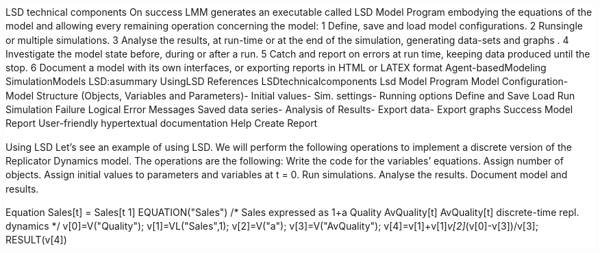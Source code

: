  LSD technical components
 On success LMM generates an executable called LSD Model
 Program embodying the equations of the model and allowing
 every remaining operation concerning the model:
 1 Define, save and load model configurations.
 2 Runsingle or multiple simulations.
 3 Analyse the results, at run-time or at the end of the
 simulation, generating data-sets and graphs .
 4 Investigate the model state before, during or after a run.
 5 Catch and report on errors at run time, keeping data
 produced until the stop.
 6 Document a model with its own interfaces, or exporting
 reports in HTML or LATEX format
Agent-basedModeling SimulationModels LSD:asummary UsingLSD References
 LSDtechnicalcomponents
 Lsd Model Program
 Model Configuration- Model Structure (Objects,
 Variables and Parameters)- Initial values- Sim. settings- Running options
 Define and Save
 Load
 Run Simulation
 Failure
 Logical Error
 Messages
 Saved data series- Analysis of Results- Export data- Export graphs
 Success
 Model Report
 User-friendly hypertextual
 documentation
 Help
 Create Report

 Using LSD
 Let’s see an example of using LSD. We will perform the
 following operations to implement a discrete version of the
 Replicator Dynamics model.
 The operations are the following:
 Write the code for the variables’ equations.
 Assign number of objects.
 Assign initial values to parameters and variables at t = 0.
 Run simulations.
 Analyse the results.
 Document model and results.

 Equation
 Sales[t] = Sales[t 1]
 EQUATION("Sales")
 /*
 Sales expressed as
 1+a Quality AvQuality[t]
 AvQuality[t]
 discrete-time repl. dynamics
 */
 v[0]=V("Quality");
 v[1]=VL("Sales",1);
 v[2]=V("a");
 v[3]=V("AvQuality");
 v[4]=v[1]+v[1]*v[2]*(v[0]-v[3])/v[3];
 RESULT(v[4])
